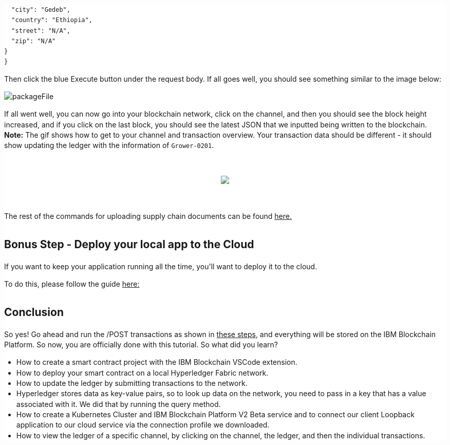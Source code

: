   ```
    "city": "Gedeb",
    "country": "Ethiopia",
    "street": "N/A",
    "zip": "N/A"
  }
}
```
Then click the blue Execute button under the request body. If all goes well, you should see something similar to the image below:

![packageFile](/docs/grower.png)

If all went well, you can now go into your blockchain network, click on the channel, and then
you should see the block height increased, and if you click on the last block, you should
see the latest JSON that we inputted being written to the blockchain. **Note:** The gif shows
how to get to your channel and transaction overview. Your transaction data should be different - 
it should show updating the ledger with the information of `Grower-0201`.

<br>
<p align="center">
  <img src="docs/doc-gifs/channel-blocks.gif">
</p>
<br>

The rest of the commands for uploading supply chain documents can be 
found [here.](https://github.com/horeaporutiu/blockchainbean2/blob/master/docs/run-local.md#add-members-to-the-network)

## Bonus Step - Deploy your local app to the Cloud
If you want to keep your application running all the time, 
you'll want to deploy it to the cloud.

To do this, please follow the guide [here:](https://github.com/horeaporutiu/blockchainbean2/blob/master/docs/deploy.md)

## Conclusion

So yes! Go ahead and run the /POST transactions as shown in 
[these steps](https://github.com/horeaporutiu/blockchainbean2/blob/master/docs/run-local.md#step-6-submit-transactions), and
 everything will be stored on the IBM Blockchain Platform. So now, you are 
 officially done with this tutorial. So what did you learn?

- How to create a smart contract project with the IBM Blockchain VSCode extension.
- How to deploy your smart contract on a local Hyperledger Fabric network.
- How to update the ledger by submitting transactions to the network.
- Hyperledger stores data as key-value pairs, so to look up data on the network, you need to pass in a key that has a value associated with it. We did that by running the query method.
- How to create a Kubernetes Cluster and IBM Blockchain Platform V2 Beta service and to connect our client Loopback application to our cloud service via the connection profile we downloaded.
- How to view the ledger of a specific channel, by clicking on the channel, the ledger, and then the individual transactions. 
